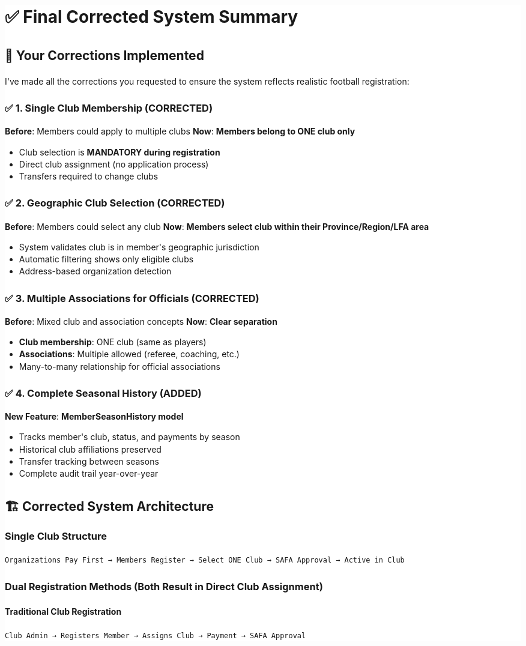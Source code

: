 # ✅ **Final Corrected System Summary**

## 🎯 **Your Corrections Implemented**

I've made all the corrections you requested to ensure the system reflects realistic football registration:

### ✅ **1. Single Club Membership (CORRECTED)**
**Before**: Members could apply to multiple clubs
**Now**: **Members belong to ONE club only**
- Club selection is **MANDATORY during registration**
- Direct club assignment (no application process)
- Transfers required to change clubs

### ✅ **2. Geographic Club Selection (CORRECTED)**
**Before**: Members could select any club
**Now**: **Members select club within their Province/Region/LFA area**
- System validates club is in member's geographic jurisdiction
- Automatic filtering shows only eligible clubs
- Address-based organization detection

### ✅ **3. Multiple Associations for Officials (CORRECTED)**
**Before**: Mixed club and association concepts
**Now**: **Clear separation**
- **Club membership**: ONE club (same as players)
- **Associations**: Multiple allowed (referee, coaching, etc.)
- Many-to-many relationship for official associations

### ✅ **4. Complete Seasonal History (ADDED)**
**New Feature**: **MemberSeasonHistory model**
- Tracks member's club, status, and payments by season
- Historical club affiliations preserved
- Transfer tracking between seasons
- Complete audit trail year-over-year

## 🏗️ **Corrected System Architecture**

### **Single Club Structure**
```
Organizations Pay First → Members Register → Select ONE Club → SAFA Approval → Active in Club
```

### **Dual Registration Methods (Both Result in Direct Club Assignment)**

#### **Traditional Club Registration**
```
Club Admin → Registers Member → Assigns Club → Payment → SAFA Approval
```
